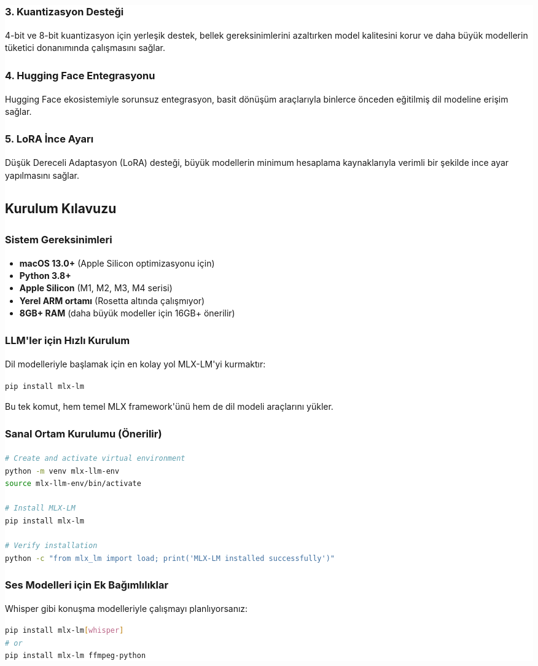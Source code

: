 ### 3. Kuantizasyon Desteği
4-bit ve 8-bit kuantizasyon için yerleşik destek, bellek gereksinimlerini azaltırken model kalitesini korur ve daha büyük modellerin tüketici donanımında çalışmasını sağlar.

### 4. Hugging Face Entegrasyonu
Hugging Face ekosistemiyle sorunsuz entegrasyon, basit dönüşüm araçlarıyla binlerce önceden eğitilmiş dil modeline erişim sağlar.

### 5. LoRA İnce Ayarı
Düşük Dereceli Adaptasyon (LoRA) desteği, büyük modellerin minimum hesaplama kaynaklarıyla verimli bir şekilde ince ayar yapılmasını sağlar.

## Kurulum Kılavuzu

### Sistem Gereksinimleri
- **macOS 13.0+** (Apple Silicon optimizasyonu için)
- **Python 3.8+**
- **Apple Silicon** (M1, M2, M3, M4 serisi)
- **Yerel ARM ortamı** (Rosetta altında çalışmıyor)
- **8GB+ RAM** (daha büyük modeller için 16GB+ önerilir)

### LLM'ler için Hızlı Kurulum

Dil modelleriyle başlamak için en kolay yol MLX-LM'yi kurmaktır:

```bash
pip install mlx-lm
```

Bu tek komut, hem temel MLX framework'ünü hem de dil modeli araçlarını yükler.

### Sanal Ortam Kurulumu (Önerilir)

```bash
# Create and activate virtual environment
python -m venv mlx-llm-env
source mlx-llm-env/bin/activate

# Install MLX-LM
pip install mlx-lm

# Verify installation
python -c "from mlx_lm import load; print('MLX-LM installed successfully')"
```

### Ses Modelleri için Ek Bağımlılıklar

Whisper gibi konuşma modelleriyle çalışmayı planlıyorsanız:

```bash
pip install mlx-lm[whisper]
# or
pip install mlx-lm ffmpeg-python
```
